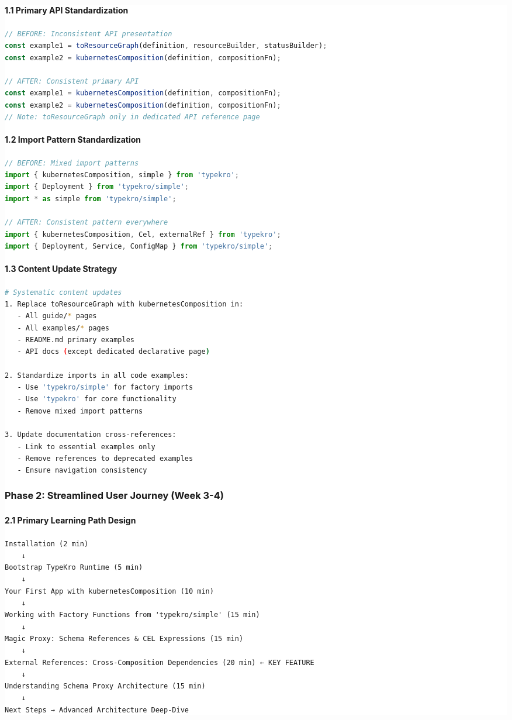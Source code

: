 #### 1.1 Primary API Standardization
```typescript
// BEFORE: Inconsistent API presentation
const example1 = toResourceGraph(definition, resourceBuilder, statusBuilder);
const example2 = kubernetesComposition(definition, compositionFn);

// AFTER: Consistent primary API
const example1 = kubernetesComposition(definition, compositionFn);
const example2 = kubernetesComposition(definition, compositionFn);
// Note: toResourceGraph only in dedicated API reference page
```

#### 1.2 Import Pattern Standardization
```typescript
// BEFORE: Mixed import patterns
import { kubernetesComposition, simple } from 'typekro';
import { Deployment } from 'typekro/simple';
import * as simple from 'typekro/simple';

// AFTER: Consistent pattern everywhere
import { kubernetesComposition, Cel, externalRef } from 'typekro';
import { Deployment, Service, ConfigMap } from 'typekro/simple';
```

#### 1.3 Content Update Strategy
```bash
# Systematic content updates
1. Replace toResourceGraph with kubernetesComposition in:
   - All guide/* pages
   - All examples/* pages  
   - README.md primary examples
   - API docs (except dedicated declarative page)

2. Standardize imports in all code examples:
   - Use 'typekro/simple' for factory imports
   - Use 'typekro' for core functionality
   - Remove mixed import patterns

3. Update documentation cross-references:
   - Link to essential examples only
   - Remove references to deprecated examples
   - Ensure navigation consistency
```

### Phase 2: Streamlined User Journey (Week 3-4)

#### 2.1 Primary Learning Path Design
```
Installation (2 min)
    ↓
Bootstrap TypeKro Runtime (5 min)
    ↓  
Your First App with kubernetesComposition (10 min)
    ↓
Working with Factory Functions from 'typekro/simple' (15 min)
    ↓
Magic Proxy: Schema References & CEL Expressions (15 min)
    ↓
External References: Cross-Composition Dependencies (20 min) ← KEY FEATURE
    ↓
Understanding Schema Proxy Architecture (15 min)
    ↓
Next Steps → Advanced Architecture Deep-Dive
```
